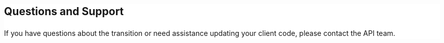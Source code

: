 ## Questions and Support

If you have questions about the transition or need assistance updating your client code, please contact the API team. 